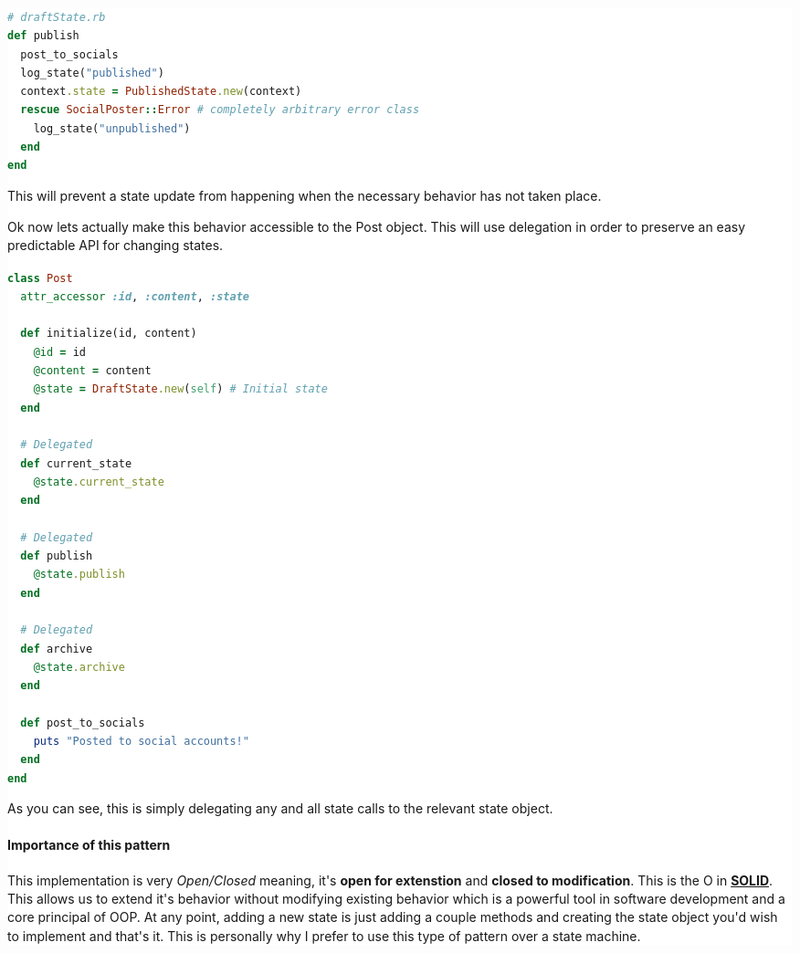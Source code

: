 ```ruby
# draftState.rb
def publish
  post_to_socials
  log_state("published")
  context.state = PublishedState.new(context)
  rescue SocialPoster::Error # completely arbitrary error class
    log_state("unpublished")
  end
end
```
This will prevent a state update from happening when the necessary behavior has not taken place.

Ok now lets actually make this behavior accessible to the Post object. This will use delegation in order to preserve an easy predictable API for changing states.
```ruby
class Post
  attr_accessor :id, :content, :state

  def initialize(id, content)
    @id = id
    @content = content
    @state = DraftState.new(self) # Initial state
  end

  # Delegated
  def current_state
    @state.current_state
  end

  # Delegated
  def publish
    @state.publish
  end

  # Delegated
  def archive
    @state.archive
  end

  def post_to_socials
    puts "Posted to social accounts!"
  end
end
```
As you can see, this is simply delegating any and all state calls to the relevant state object.

#### Importance of this pattern
This implementation is very _Open/Closed_ meaning, it's **open for extenstion** and **closed to modification**. This is the O in [**SOLID**](https://www.digitalocean.com/community/conceptual_articles/s-o-l-i-d-the-first-five-principles-of-object-oriented-design). This allows us to extend it's behavior without modifying existing behavior which is a powerful tool in software development and a core principal of OOP. At any point, adding a new state is just adding a couple methods and creating the state object you'd wish to implement and that's it. This is personally why I prefer to use this type of pattern over a state machine.
